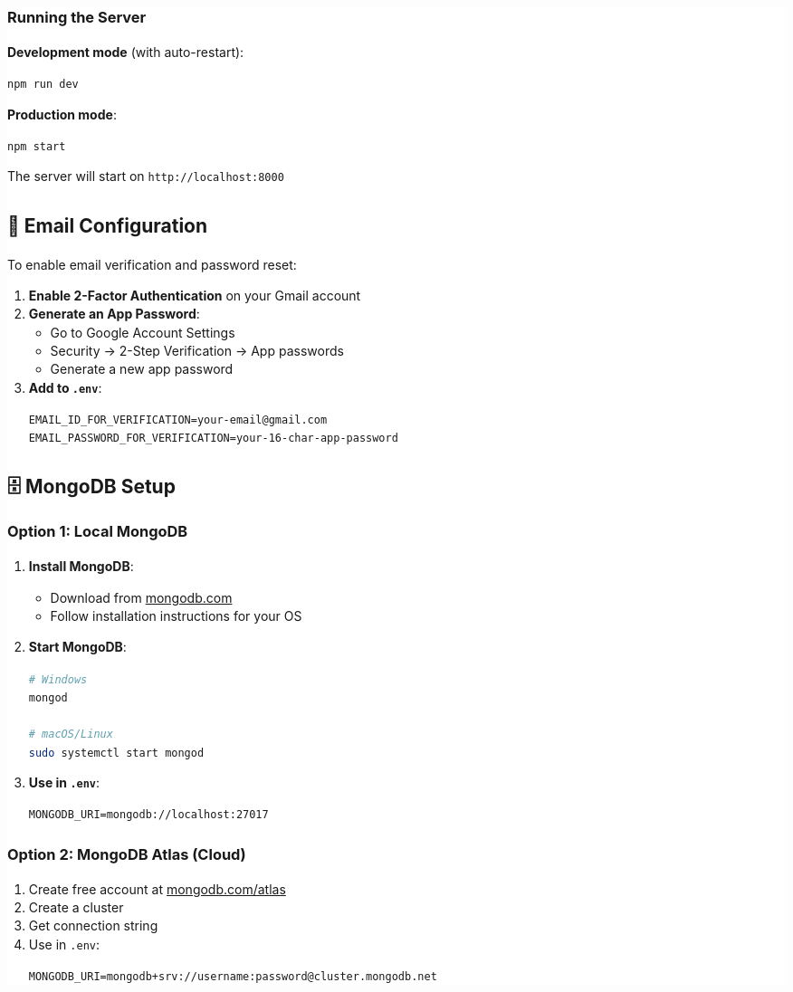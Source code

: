 ### Running the Server

**Development mode** (with auto-restart):
```bash
npm run dev
```

**Production mode**:
```bash
npm start
```

The server will start on `http://localhost:8000`

## 📧 Email Configuration

To enable email verification and password reset:

1. **Enable 2-Factor Authentication** on your Gmail account
2. **Generate an App Password**:
   - Go to Google Account Settings
   - Security → 2-Step Verification → App passwords
   - Generate a new app password
3. **Add to `.env`**:
   ```env
   EMAIL_ID_FOR_VERIFICATION=your-email@gmail.com
   EMAIL_PASSWORD_FOR_VERIFICATION=your-16-char-app-password
   ```

## 🗄️ MongoDB Setup

### Option 1: Local MongoDB

1. **Install MongoDB**:
   - Download from [mongodb.com](https://www.mongodb.com/try/download/community)
   - Follow installation instructions for your OS

2. **Start MongoDB**:
   ```bash
   # Windows
   mongod

   # macOS/Linux
   sudo systemctl start mongod
   ```

3. **Use in `.env`**:
   ```env
   MONGODB_URI=mongodb://localhost:27017
   ```

### Option 2: MongoDB Atlas (Cloud)

1. Create free account at [mongodb.com/atlas](https://www.mongodb.com/cloud/atlas)
2. Create a cluster
3. Get connection string
4. Use in `.env`:
   ```env
   MONGODB_URI=mongodb+srv://username:password@cluster.mongodb.net
   ```
